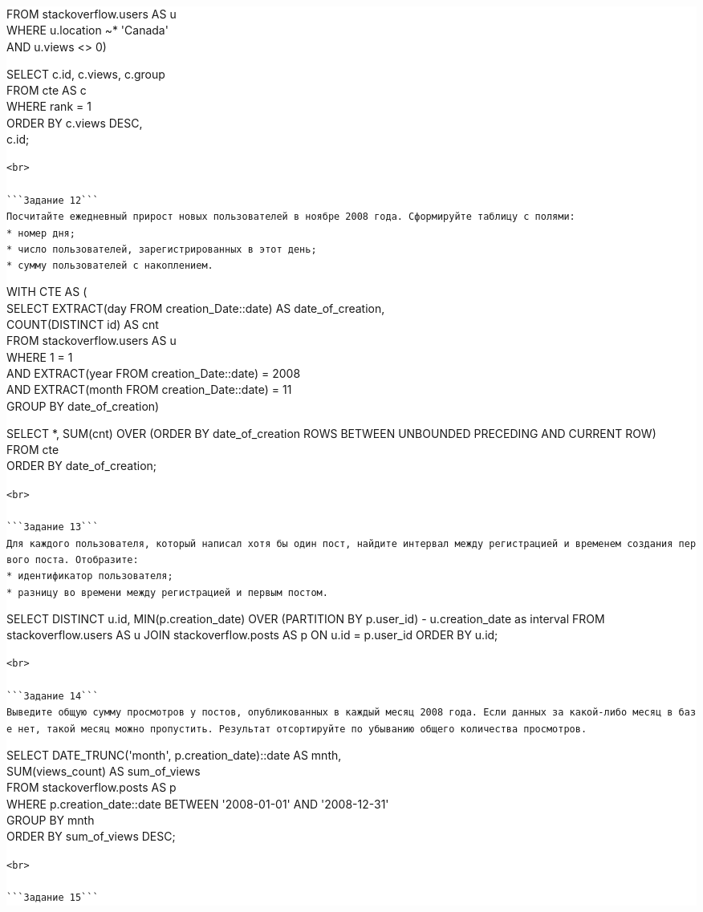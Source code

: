   FROM stackoverflow.users AS u  
 WHERE u.location ~* 'Canada'  
   AND u.views <> 0)  
   
 SELECT c.id, c.views, c.group  
   FROM cte AS c  
  WHERE rank = 1  
  ORDER BY c.views DESC,   
           c.id;  
```
<br>  

```Задание 12```  
Посчитайте ежедневный прирост новых пользователей в ноябре 2008 года. Сформируйте таблицу с полями:  
* номер дня;  
* число пользователей, зарегистрированных в этот день;  
* сумму пользователей с накоплением.   
```
WITH CTE AS (  
SELECT EXTRACT(day FROM creation_Date::date) AS date_of_creation,  
       COUNT(DISTINCT id) AS cnt  
  FROM stackoverflow.users AS u  
 WHERE 1 = 1  
   AND EXTRACT(year FROM creation_Date::date) = 2008  
   AND EXTRACT(month FROM creation_Date::date) = 11  
 GROUP BY date_of_creation)  
 
 SELECT *, SUM(cnt) OVER (ORDER BY date_of_creation ROWS BETWEEN UNBOUNDED PRECEDING AND CURRENT ROW)  
   FROM cte  
  ORDER BY date_of_creation;  
```
<br>  

```Задание 13```  
Для каждого пользователя, который написал хотя бы один пост, найдите интервал между регистрацией и временем создания первого поста. Отобразите:
* идентификатор пользователя;  
* разницу во времени между регистрацией и первым постом.   
```
SELECT DISTINCT u.id,
       MIN(p.creation_date) OVER (PARTITION BY p.user_id) - u.creation_date as interval
  FROM stackoverflow.users AS u 
  JOIN stackoverflow.posts AS p ON u.id = p.user_id
 ORDER BY u.id;
```
<br>  

```Задание 14```  
Выведите общую сумму просмотров у постов, опубликованных в каждый месяц 2008 года. Если данных за какой-либо месяц в базе нет, такой месяц можно пропустить. Результат отсортируйте по убыванию общего количества просмотров.
```
SELECT DATE_TRUNC('month', p.creation_date)::date AS mnth,   
       SUM(views_count) AS sum_of_views  
  FROM stackoverflow.posts AS p  
 WHERE p.creation_date::date BETWEEN '2008-01-01' AND '2008-12-31'  
 GROUP BY mnth  
 ORDER BY sum_of_views DESC;  
```
<br>  

```Задание 15```  
```